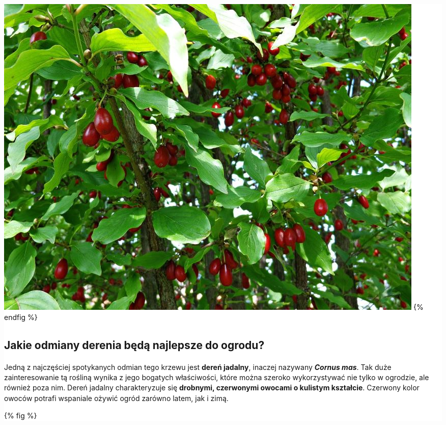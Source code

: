 ![Czym jest dereń i co go wyróżnia?](/uploads/deren-jadalny-w-ogrodzie.jpg "Czym jest dereń i co go wyróżnia?")
{% endfig %}

## Jakie odmiany derenia będą najlepsze do ogrodu?

Jedną z najczęściej spotykanych odmian tego krzewu jest **dereń jadalny**, inaczej nazywany **_Cornus mas_**. Tak duże zainteresowanie tą rośliną wynika z jego bogatych właściwości, które można szeroko wykorzystywać nie tylko w ogrodzie, ale również poza nim. Dereń jadalny charakteryzuje się **drobnymi, czerwonymi owocami o kulistym kształcie**. Czerwony kolor owoców potrafi wspaniale ożywić ogród zarówno latem, jak i zimą.

{% fig %}